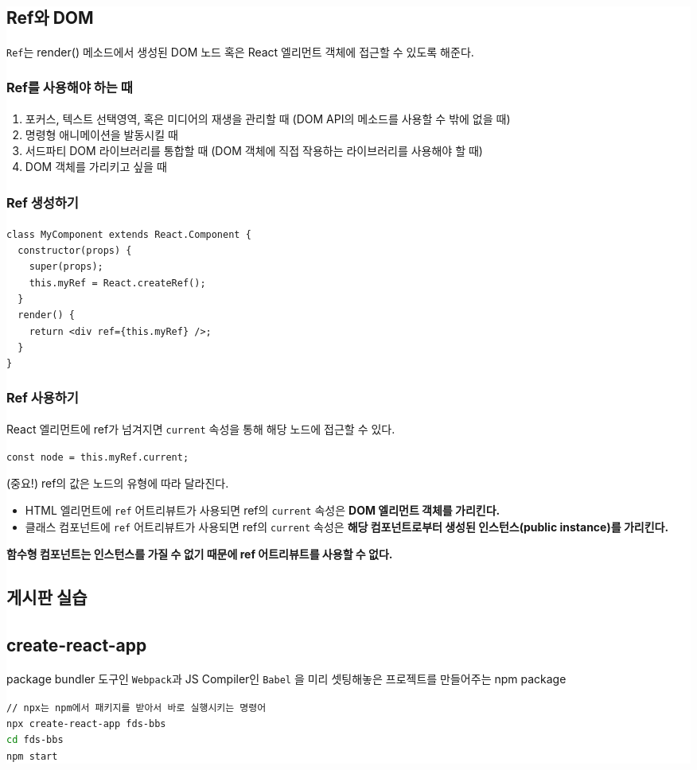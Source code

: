 

## Ref와 DOM

`Ref`는 render() 메소드에서 생성된 DOM 노드 혹은 React 엘리먼트 객체에 접근할 수 있도록 해준다.

### Ref를 사용해야 하는 때

1. 포커스, 텍스트 선택영역, 혹은 미디어의 재생을 관리할 때 (DOM API의 메소드를 사용할 수 밖에 없을 때)
2. 명령형 애니메이션을 발동시킬 때
3. 서드파티 DOM 라이브러리를 통합할 때 (DOM 객체에 직접 작용하는 라이브러리를 사용해야 할 때)
4. DOM 객체를 가리키고 싶을 때

### Ref 생성하기

```react
class MyComponent extends React.Component {
  constructor(props) {
    super(props);
    this.myRef = React.createRef();
  }
  render() {
    return <div ref={this.myRef} />;
  }
}
```

### Ref 사용하기

React 엘리먼트에 ref가 넘겨지면 `current` 속성을 통해 해당 노드에 접근할 수 있다.

```react
const node = this.myRef.current;
```

(중요!) ref의 값은 노드의 유형에 따라 달라진다.

- HTML 엘리먼트에 `ref` 어트리뷰트가 사용되면 ref의 `current` 속성은 **DOM 엘리먼트 객체를 가리킨다.**
- 클래스 컴포넌트에 `ref` 어트리뷰트가 사용되면 ref의 `current` 속성은 **해당 컴포넌트로부터 생성된 인스턴스(public instance)를 가리킨다.**

**함수형 컴포넌트는 인스턴스를 가질 수 없기 때문에 ref 어트리뷰트를 사용할 수 없다.**



## 게시판 실습

## create-react-app

package bundler 도구인 `Webpack`과 JS Compiler인 `Babel` 을 미리 셋팅해놓은 프로젝트를 만들어주는 npm package

```bash
// npx는 npm에서 패키지를 받아서 바로 실행시키는 명령어
npx create-react-app fds-bbs
cd fds-bbs
npm start
```
